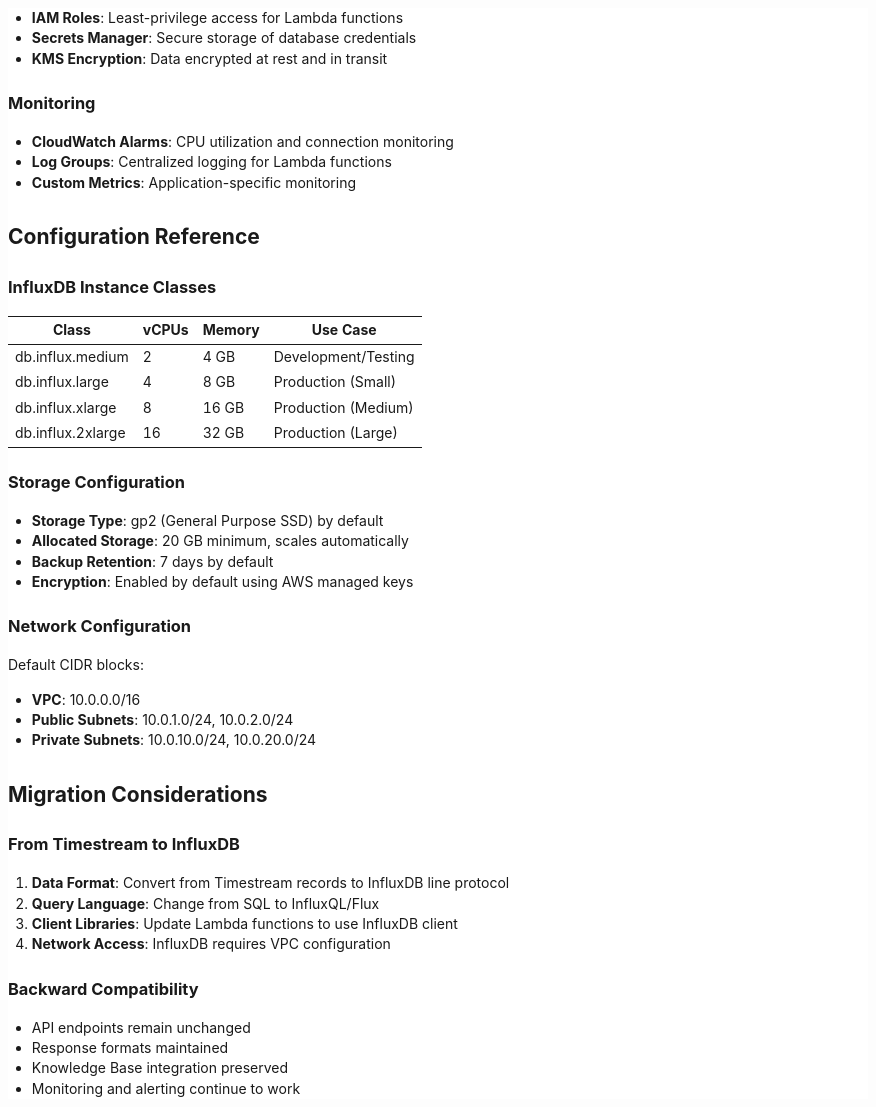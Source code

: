 - **IAM Roles**: Least-privilege access for Lambda functions
- **Secrets Manager**: Secure storage of database credentials
- **KMS Encryption**: Data encrypted at rest and in transit

### Monitoring

- **CloudWatch Alarms**: CPU utilization and connection monitoring
- **Log Groups**: Centralized logging for Lambda functions
- **Custom Metrics**: Application-specific monitoring

## Configuration Reference

### InfluxDB Instance Classes

| Class | vCPUs | Memory | Use Case |
|-------|-------|--------|----------|
| db.influx.medium | 2 | 4 GB | Development/Testing |
| db.influx.large | 4 | 8 GB | Production (Small) |
| db.influx.xlarge | 8 | 16 GB | Production (Medium) |
| db.influx.2xlarge | 16 | 32 GB | Production (Large) |

### Storage Configuration

- **Storage Type**: gp2 (General Purpose SSD) by default
- **Allocated Storage**: 20 GB minimum, scales automatically
- **Backup Retention**: 7 days by default
- **Encryption**: Enabled by default using AWS managed keys

### Network Configuration

Default CIDR blocks:
- **VPC**: 10.0.0.0/16
- **Public Subnets**: 10.0.1.0/24, 10.0.2.0/24
- **Private Subnets**: 10.0.10.0/24, 10.0.20.0/24

## Migration Considerations

### From Timestream to InfluxDB

1. **Data Format**: Convert from Timestream records to InfluxDB line protocol
2. **Query Language**: Change from SQL to InfluxQL/Flux
3. **Client Libraries**: Update Lambda functions to use InfluxDB client
4. **Network Access**: InfluxDB requires VPC configuration

### Backward Compatibility

- API endpoints remain unchanged
- Response formats maintained
- Knowledge Base integration preserved
- Monitoring and alerting continue to work
